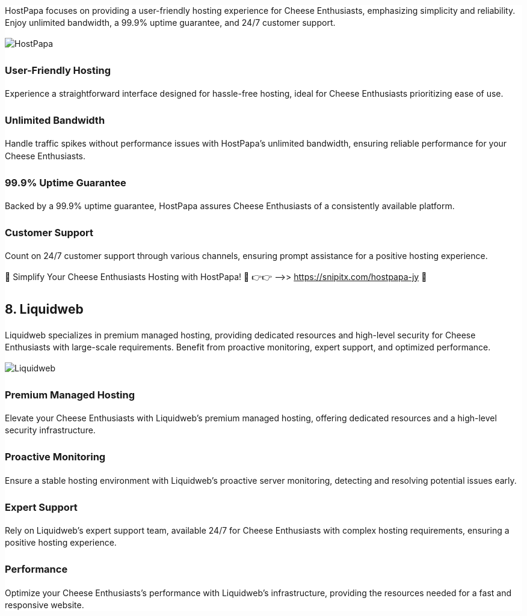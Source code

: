 HostPapa focuses on providing a user-friendly hosting experience for Cheese Enthusiasts, emphasizing simplicity and reliability. Enjoy unlimited bandwidth, a 99.9% uptime guarantee, and 24/7 customer support.

![HostPapa](https://i.imgur.com/ouDTkvl.jpeg "HostPapa Hosting")

### User-Friendly Hosting
Experience a straightforward interface designed for hassle-free hosting, ideal for Cheese Enthusiasts prioritizing ease of use.

### Unlimited Bandwidth
Handle traffic spikes without performance issues with HostPapa’s unlimited bandwidth, ensuring reliable performance for your Cheese Enthusiasts.

### 99.9% Uptime Guarantee
Backed by a 99.9% uptime guarantee, HostPapa assures Cheese Enthusiasts of a consistently available platform.

### Customer Support
Count on 24/7 customer support through various channels, ensuring prompt assistance for a positive hosting experience.

🌈 Simplify Your Cheese Enthusiasts Hosting with HostPapa! 🚀
👉👉 -->> https://snipitx.com/hostpapa-jy 🚀

## 8. Liquidweb

Liquidweb specializes in premium managed hosting, providing dedicated resources and high-level security for Cheese Enthusiasts with large-scale requirements. Benefit from proactive monitoring, expert support, and optimized performance.

![Liquidweb](https://i.imgur.com/4IvT9SC.jpeg "Liquidweb Hosting")

### Premium Managed Hosting
Elevate your Cheese Enthusiasts with Liquidweb’s premium managed hosting, offering dedicated resources and a high-level security infrastructure.

### Proactive Monitoring
Ensure a stable hosting environment with Liquidweb’s proactive server monitoring, detecting and resolving potential issues early.

### Expert Support
Rely on Liquidweb’s expert support team, available 24/7 for Cheese Enthusiasts with complex hosting requirements, ensuring a positive hosting experience.

### Performance
Optimize your Cheese Enthusiasts’s performance with Liquidweb’s infrastructure, providing the resources needed for a fast and responsive website.

